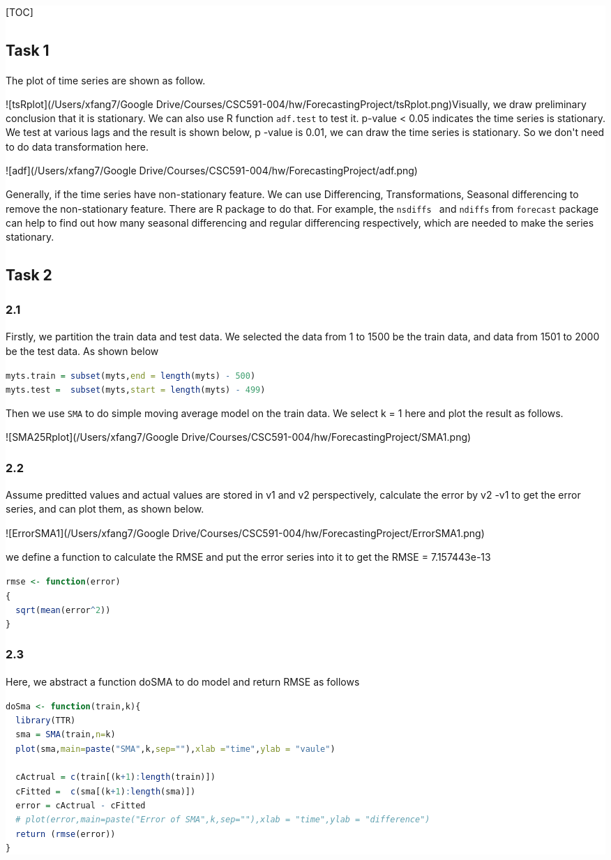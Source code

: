 [TOC]

## Task 1

The plot of time series are shown as follow.

![tsRplot](/Users/xfang7/Google Drive/Courses/CSC591-004/hw/ForecastingProject/tsRplot.png)Visually, we draw preliminary conclusion that it is stationary. We can also use R function `adf.test` to test it.  p-value < 0.05 indicates the time series is stationary. We test at various lags and the result is shown below, p -value is 0.01, we can draw the time series is stationary. So we don't need to do data transformation here. 

![adf](/Users/xfang7/Google Drive/Courses/CSC591-004/hw/ForecastingProject/adf.png)

Generally, if the time series have non-stationary feature. We can use Differencing, Transformations, Seasonal differencing to remove the non-stationary feature. There are R package to do that. For example, the `nsdiffs ` and `ndiffs` from `forecast` package can help to find out how many seasonal differencing and regular differencing respectively, which are needed to make the series stationary.

## Task 2

### 2.1

Firstly, we partition the train data and test data. We selected the data from 1 to 1500 be the train data, and data from 1501 to 2000 be the test data.  As shown below

```R
myts.train = subset(myts,end = length(myts) - 500)
myts.test =  subset(myts,start = length(myts) - 499)
```

Then we use `SMA` to do simple moving average model on the train data. We select k = 1 here and plot the result as follows.

![SMA25Rplot](/Users/xfang7/Google Drive/Courses/CSC591-004/hw/ForecastingProject/SMA1.png)

### 2.2

Assume preditted values and actual values are stored in v1 and v2 perspectively, calculate the error by v2 -v1 to get the error series, and can plot them, as shown below.

![ErrorSMA1](/Users/xfang7/Google Drive/Courses/CSC591-004/hw/ForecastingProject/ErrorSMA1.png)

we define a function to calculate the RMSE and put the error series into it to get the RMSE = 7.157443e-13

```R
rmse <- function(error)
{
  sqrt(mean(error^2))
}
```

### 2.3 

Here, we abstract a function doSMA to do model and return RMSE as follows

```R
doSma <- function(train,k){
  library(TTR)
  sma = SMA(train,n=k)
  plot(sma,main=paste("SMA",k,sep=""),xlab ="time",ylab = "vaule")
  
  cActrual = c(train[(k+1):length(train)])
  cFitted =  c(sma[(k+1):length(sma)])
  error = cActrual - cFitted
  # plot(error,main=paste("Error of SMA",k,sep=""),xlab = "time",ylab = "difference")
  return (rmse(error))
}
```
